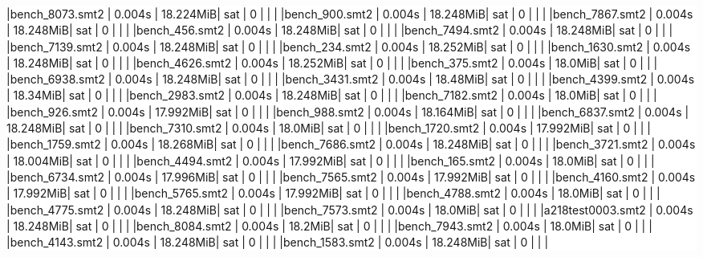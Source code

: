 |bench_8073.smt2                                              |    0.004s | 18.224MiB| sat | 0 |  |  |
|bench_900.smt2                                               |    0.004s | 18.248MiB| sat | 0 |  |  |
|bench_7867.smt2                                              |    0.004s | 18.248MiB| sat | 0 |  |  |
|bench_456.smt2                                               |    0.004s | 18.248MiB| sat | 0 |  |  |
|bench_7494.smt2                                              |    0.004s | 18.248MiB| sat | 0 |  |  |
|bench_7139.smt2                                              |    0.004s | 18.248MiB| sat | 0 |  |  |
|bench_234.smt2                                               |    0.004s | 18.252MiB| sat | 0 |  |  |
|bench_1630.smt2                                              |    0.004s | 18.248MiB| sat | 0 |  |  |
|bench_4626.smt2                                              |    0.004s | 18.252MiB| sat | 0 |  |  |
|bench_375.smt2                                               |    0.004s | 18.0MiB| sat | 0 |  |  |
|bench_6938.smt2                                              |    0.004s | 18.248MiB| sat | 0 |  |  |
|bench_3431.smt2                                              |    0.004s | 18.48MiB| sat | 0 |  |  |
|bench_4399.smt2                                              |    0.004s | 18.34MiB| sat | 0 |  |  |
|bench_2983.smt2                                              |    0.004s | 18.248MiB| sat | 0 |  |  |
|bench_7182.smt2                                              |    0.004s | 18.0MiB| sat | 0 |  |  |
|bench_926.smt2                                               |    0.004s | 17.992MiB| sat | 0 |  |  |
|bench_988.smt2                                               |    0.004s | 18.164MiB| sat | 0 |  |  |
|bench_6837.smt2                                              |    0.004s | 18.248MiB| sat | 0 |  |  |
|bench_7310.smt2                                              |    0.004s | 18.0MiB| sat | 0 |  |  |
|bench_1720.smt2                                              |    0.004s | 17.992MiB| sat | 0 |  |  |
|bench_1759.smt2                                              |    0.004s | 18.268MiB| sat | 0 |  |  |
|bench_7686.smt2                                              |    0.004s | 18.248MiB| sat | 0 |  |  |
|bench_3721.smt2                                              |    0.004s | 18.004MiB| sat | 0 |  |  |
|bench_4494.smt2                                              |    0.004s | 17.992MiB| sat | 0 |  |  |
|bench_165.smt2                                               |    0.004s | 18.0MiB| sat | 0 |  |  |
|bench_6734.smt2                                              |    0.004s | 17.996MiB| sat | 0 |  |  |
|bench_7565.smt2                                              |    0.004s | 17.992MiB| sat | 0 |  |  |
|bench_4160.smt2                                              |    0.004s | 17.992MiB| sat | 0 |  |  |
|bench_5765.smt2                                              |    0.004s | 17.992MiB| sat | 0 |  |  |
|bench_4788.smt2                                              |    0.004s | 18.0MiB| sat | 0 |  |  |
|bench_4775.smt2                                              |    0.004s | 18.248MiB| sat | 0 |  |  |
|bench_7573.smt2                                              |    0.004s | 18.0MiB| sat | 0 |  |  |
|a218test0003.smt2                                            |    0.004s | 18.248MiB| sat | 0 |  |  |
|bench_8084.smt2                                              |    0.004s | 18.2MiB| sat | 0 |  |  |
|bench_7943.smt2                                              |    0.004s | 18.0MiB| sat | 0 |  |  |
|bench_4143.smt2                                              |    0.004s | 18.248MiB| sat | 0 |  |  |
|bench_1583.smt2                                              |    0.004s | 18.248MiB| sat | 0 |  |  |